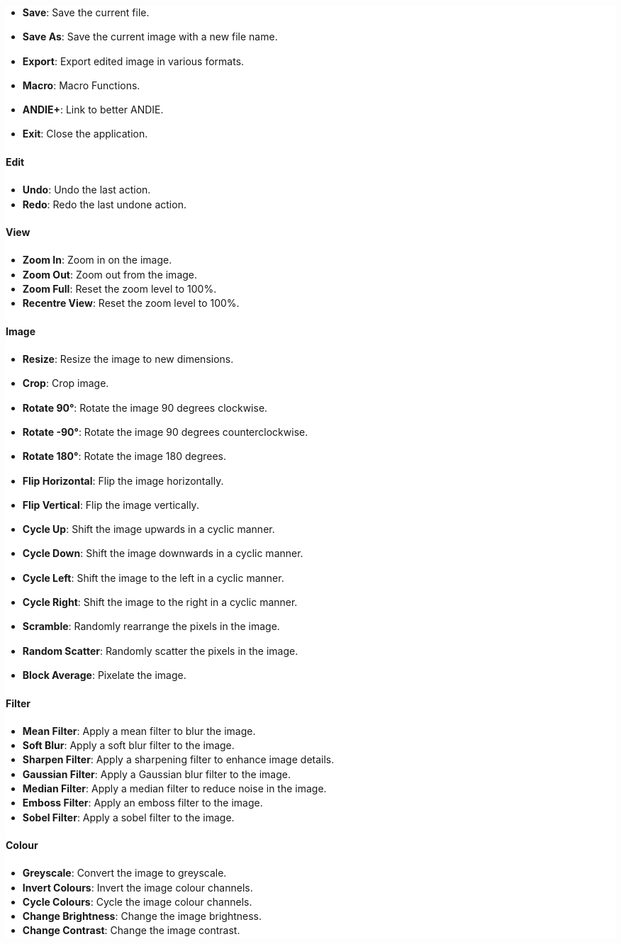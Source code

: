 - **Save**: Save the current file.
- **Save As**: Save the current image with a new file name.

- **Export**: Export edited image in various formats.

- **Macro**: Macro Functions.

- **ANDIE+**: Link to better ANDIE.
- **Exit**: Close the application.

#### Edit
- **Undo**: Undo the last action.
- **Redo**: Redo the last undone action.

#### View
- **Zoom In**: Zoom in on the image.
- **Zoom Out**: Zoom out from the image.
- **Zoom Full**: Reset the zoom level to 100%.
- **Recentre View**: Reset the zoom level to 100%.

#### Image
- **Resize**: Resize the image to new dimensions.
- **Crop**: Crop image.

- **Rotate 90°**: Rotate the image 90 degrees clockwise.
- **Rotate -90°**: Rotate the image 90 degrees counterclockwise.
- **Rotate 180°**: Rotate the image 180 degrees.

- **Flip Horizontal**: Flip the image horizontally.
- **Flip Vertical**: Flip the image vertically.
- **Cycle Up**: Shift the image upwards in a cyclic manner.
- **Cycle Down**: Shift the image downwards in a cyclic manner.
- **Cycle Left**: Shift the image to the left in a cyclic manner.
- **Cycle Right**: Shift the image to the right in a cyclic manner.

- **Scramble**: Randomly rearrange the pixels in the image.
- **Random Scatter**: Randomly scatter the pixels in the image.
- **Block Average**: Pixelate the image.

#### Filter
- **Mean Filter**: Apply a mean filter to blur the image.
- **Soft Blur**: Apply a soft blur filter to the image.
- **Sharpen Filter**: Apply a sharpening filter to enhance image details.
- **Gaussian Filter**: Apply a Gaussian blur filter to the image.
- **Median Filter**: Apply a median filter to reduce noise in the image.
- **Emboss Filter**: Apply an emboss filter to the image.
- **Sobel Filter**: Apply a sobel filter to the image.

#### Colour
- **Greyscale**: Convert the image to greyscale.
- **Invert Colours**: Invert the image colour channels.
- **Cycle Colours**: Cycle the image colour channels.
- **Change Brightness**: Change the image brightness.
- **Change Contrast**: Change the image contrast.
